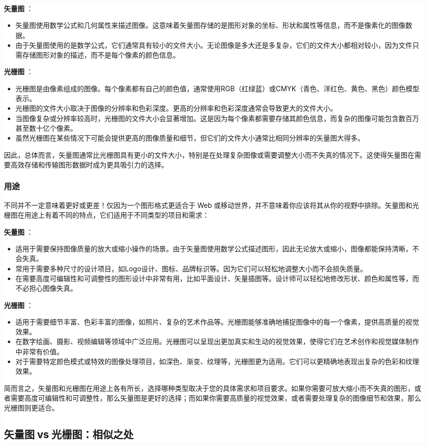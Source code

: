   


**矢量图** ：

  


-   矢量图使用数学公式和几何属性来描述图像。这意味着矢量图存储的是图形对象的坐标、形状和属性等信息，而不是像素化的图像数据。
-   由于矢量图使用的是数学公式，它们通常具有较小的文件大小。无论图像是多大还是多复杂，它们的文件大小都相对较小，因为文件只需存储图形对象的描述，而不是每个像素的颜色信息。

  


**光栅图** ：

  


-   光栅图是由像素组成的图像。每个像素都有自己的颜色值，通常使用RGB（红绿蓝）或CMYK（青色、洋红色、黄色、黑色）颜色模型表示。
-   光栅图的文件大小取决于图像的分辨率和色彩深度。更高的分辨率和色彩深度通常会导致更大的文件大小。
-   当图像复杂或分辨率较高时，光栅图的文件大小会显著增加。这是因为每个像素都需要存储其颜色信息，而复杂的图像可能包含数百万甚至数十亿个像素。
-   虽然光栅图在某些情况下可能会提供更高的图像质量和细节，但它们的文件大小通常比相同分辨率的矢量图大得多。

  


因此，总体而言，矢量图通常比光栅图具有更小的文件大小，特别是在处理复杂图像或需要调整大小而不失真的情况下。这使得矢量图在需要高效存储和传输图形数据时成为更具吸引力的选择。

  


### 用途

  


不同并不一定意味着更好或更差！仅因为一个图形格式更适合于 Web 或移动世界，并不意味着你应该将其从你的视野中排除。矢量图和光栅图在用途上有着不同的特点，它们适用于不同类型的项目和需求：

  


**矢量图** ：

  


-   适用于需要保持图像质量的放大或缩小操作的场景。由于矢量图使用数学公式描述图形，因此无论放大或缩小，图像都能保持清晰，不会失真。
-   常用于需要多种尺寸的设计项目，如Logo设计、图标、品牌标识等。因为它们可以轻松地调整大小而不会损失质量。
-   在需要高度可编辑性和可调整性的图形设计中非常有用，比如平面设计、矢量插图等。设计师可以轻松地修改形状、颜色和属性等，而不必担心图像失真。

  


**光栅图** ：

  


-   适用于需要细节丰富、色彩丰富的图像，如照片、复杂的艺术作品等。光栅图能够准确地捕捉图像中的每一个像素，提供高质量的视觉效果。
-   在数字绘画、摄影、视频编辑等领域中广泛应用。光栅图可以呈现出更加真实和生动的视觉效果，使得它们在艺术创作和视觉媒体制作中非常有价值。
-   对于需要特定颜色模式或特效的图像处理项目，如深色、渐变、纹理等，光栅图更为适用。它们可以更精确地表现出复杂的色彩和纹理效果。

  


简而言之，矢量图和光栅图在用途上各有所长，选择哪种类型取决于您的具体需求和项目要求。如果你需要可放大缩小而不失真的图形，或者需要高度可编辑性和可调整性，那么矢量图是更好的选择；而如果你需要高质量的视觉效果，或者需要处理复杂的图像细节和效果，那么光栅图则更适合。

  


## 矢量图 vs 光栅图：相似之处
